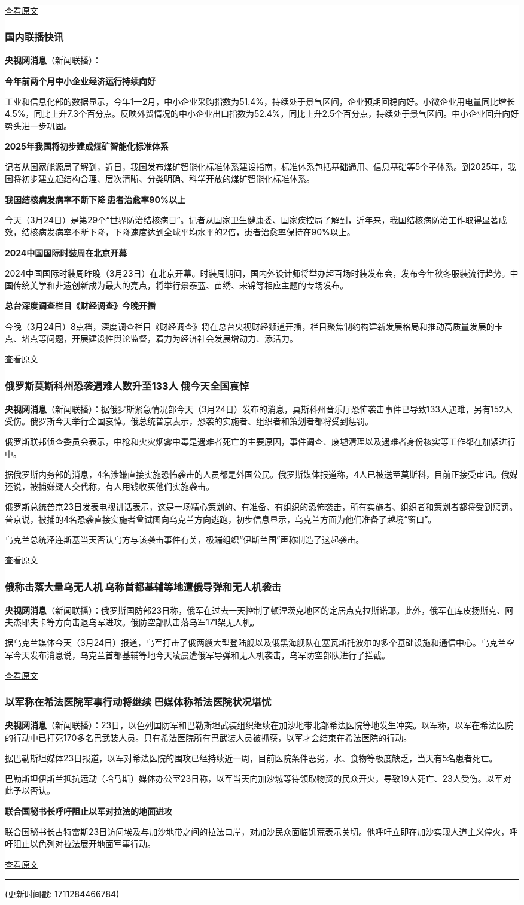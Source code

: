 [查看原文](https://tv.cctv.com/2024/03/24/VIDEEl8zTgW2IcZyob9XpNVe240324.shtml)

### 国内联播快讯

<p><strong>央视网消息</strong>（新闻联播）：</p><p><strong>今年前两个月中小企业经济运行持续向好</strong></p><p>工业和信息化部的数据显示，今年1—2月，中小企业采购指数为51.4%，持续处于景气区间，企业预期回稳向好。小微企业用电量同比增长4.5%，同比上升7.3个百分点。反映外贸情况的中小企业出口指数为52.4%，同比上升2.5个百分点，持续处于景气区间。中小企业回升向好势头进一步巩固。</p><p><strong>2025年我国将初步建成煤矿智能化标准体系</strong></p><p>记者从国家能源局了解到，近日，我国发布煤矿智能化标准体系建设指南，标准体系包括基础通用、信息基础等5个子体系。到2025年，我国将初步建立起结构合理、层次清晰、分类明确、科学开放的煤矿智能化标准体系。</p><p><strong>我国结核病发病率不断下降 患者治愈率90%以上</strong></p><p>今天（3月24日）是第29个“世界防治结核病日”。记者从国家卫生健康委、国家疾控局了解到，近年来，我国结核病防治工作取得显著成效，结核病发病率不断下降，下降速度达到全球平均水平的2倍，患者治愈率保持在90%以上。&nbsp;</p><p><strong>2024中国国际时装周在北京开幕</strong></p><p>2024中国国际时装周昨晚（3月23日）在北京开幕。时装周期间，国内外设计师将举办超百场时装发布会，发布今年秋冬服装流行趋势。中国传统美学和非遗创新成为最大的亮点，将举行景泰蓝、苗绣、宋锦等相应主题的专场发布。</p><p><strong>总台深度调查栏目《财经调查》今晚开播</strong></p><p>今晚（3月24日）8点档，深度调查栏目《财经调查》将在总台央视财经频道开播，栏目聚焦制约构建新发展格局和推动高质量发展的卡点、堵点等问题，开展建设性舆论监督，着力为经济社会发展增动力、添活力。</p>

[查看原文](https://tv.cctv.com/2024/03/24/VIDE3MJPp4vZkrRZq8RuCosG240324.shtml)

### 俄罗斯莫斯科州恐袭遇难人数升至133人 俄今天全国哀悼

<p><strong>央视网消息</strong>（新闻联播）：据俄罗斯紧急情况部今天（3月24日）发布的消息，莫斯科州音乐厅恐怖袭击事件已导致133人遇难，另有152人受伤。俄罗斯今天举行全国哀悼。俄总统普京表示，恐袭的实施者、组织者和策划者都将受到惩罚。</p><p>俄罗斯联邦侦查委员会表示，中枪和火灾烟雾中毒是遇难者死亡的主要原因，事件调查、废墟清理以及遇难者身份核实等工作都在加紧进行中。</p><p>据俄罗斯内务部的消息，4名涉嫌直接实施恐怖袭击的人员都是外国公民。俄罗斯媒体报道称，4人已被送至莫斯科，目前正接受审讯。俄媒还说，被捕嫌疑人交代称，有人用钱收买他们实施袭击。</p><p>俄罗斯总统普京23日发表电视讲话表示，这是一场精心策划的、有准备、有组织的恐怖袭击，所有实施者、组织者和策划者都将受到惩罚。普京说，被捕的4名恐袭直接实施者曾试图向乌克兰方向逃跑，初步信息显示，乌克兰方面为他们准备了越境“窗口”。&nbsp;</p><p>乌克兰总统泽连斯基当天否认乌方与该袭击事件有关，极端组织“伊斯兰国”声称制造了这起袭击。</p>

[查看原文](https://tv.cctv.com/2024/03/24/VIDEUJDlReXqG3EAexqAwst5240324.shtml)

### 俄称击落大量乌无人机 乌称首都基辅等地遭俄导弹和无人机袭击

<p><strong>央视网消息</strong>（新闻联播）：俄罗斯国防部23日称，俄军在过去一天控制了顿涅茨克地区的定居点克拉斯诺耶。此外，俄军在库皮扬斯克、阿夫杰耶夫卡等方向击退乌军进攻。俄防空部队击落乌军171架无人机。</p><p>据乌克兰媒体今天（3月24日）报道，乌军打击了俄两艘大型登陆舰以及俄黑海舰队在塞瓦斯托波尔的多个基础设施和通信中心。乌克兰空军今天发布消息说，乌克兰首都基辅等地今天凌晨遭俄军导弹和无人机袭击，乌军防空部队进行了拦截。</p>

[查看原文](https://tv.cctv.com/2024/03/24/VIDEfVcrlocAI2biTFvKoxkp240324.shtml)

### 以军称在希法医院军事行动将继续 巴媒体称希法医院状况堪忧

<p><strong>央视网消息</strong>（新闻联播）：23日，以色列国防军和巴勒斯坦武装组织继续在加沙地带北部希法医院等地发生冲突。以军称，以军在希法医院的行动中已打死170多名巴武装人员。只有希法医院所有巴武装人员被抓获，以军才会结束在希法医院的行动。</p><p>据巴勒斯坦媒体23日报道，以军对希法医院的围攻已经持续近一周，目前医院条件恶劣，水、食物等极度缺乏，当天有5名患者死亡。&nbsp;</p><p>巴勒斯坦伊斯兰抵抗运动（哈马斯）媒体办公室23日称，以军当天向加沙城等待领取物资的民众开火，导致19人死亡、23人受伤。以军对此予以否认。</p><p><strong>联合国秘书长呼吁阻止以军对拉法的地面进攻</strong></p><p>联合国秘书长古特雷斯23日访问埃及与加沙地带之间的拉法口岸，对加沙民众面临饥荒表示关切。他呼吁立即在加沙实现人道主义停火，呼吁阻止以色列对拉法展开地面军事行动。</p>

[查看原文](https://tv.cctv.com/2024/03/24/VIDEKU8LcUtN0KgLnFWzQNtF240324.shtml)



---

(更新时间戳: 1711284466784)

